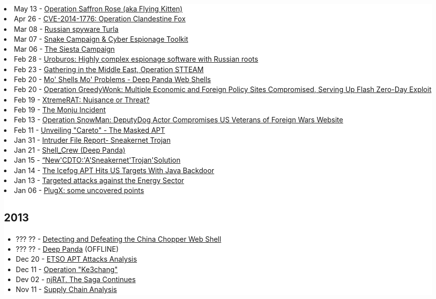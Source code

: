 <li>May 13 - <a href="http://www.fireeye.com/resources/pdfs/fireeye-operation-saffron-rose.pdf">Operation Saffron Rose (aka Flying Kitten)</a></li>
<li>Apr 26 - <a href="https://www.fireeye.com/blog/threat-research/2014/05/operation-clandestine-fox-now-attacking-windows-xp-using-recently-discovered-ie-vulnerability.html">CVE-2014-1776: Operation Clandestine Fox</a></li>
<li>Mar 08 - <a href="http://www.reuters.com/article/2014/03/07/us-russia-cyberespionage-insight-idUSBREA260YI20140307">Russian spyware Turla</a></li>
<li>Mar 07 - <a href="http://info.baesystemsdetica.com/rs/baesystems/images/snake_whitepaper.pdf">Snake Campaign &amp; Cyber Espionage Toolkit</a></li>
<li>Mar 06 - <a href="http://blog.trendmicro.com/trendlabs-security-intelligence/the-siesta-campaign-a-new-targeted-attack-awakens/">The Siesta Campaign</a></li>
<li>Feb 28 - <a href="https://public.gdatasoftware.com/Web/Content/INT/Blog/2014/02_2014/documents/GData_Uroburos_RedPaper_EN_v1.pdf">Uroburos: Highly complex espionage software with Russian roots</a></li>
<li>Feb 23 - <a href="http://www.fidelissecurity.com/sites/default/files/FTA%201012%20STTEAM%20Final.pdf">Gathering in the Middle East, Operation STTEAM</a></li>
<li>Feb 20 - <a href="http://www.crowdstrike.com/blog/mo-shells-mo-problems-deep-panda-web-shells/">Mo' Shells Mo' Problems - Deep Panda Web Shells</a></li>
<li>Feb 20 - <a href="http://www.fireeye.com/blog/technical/targeted-attack/2014/02/operation-greedywonk-multiple-economic-and-foreign-policy-sites-compromised-serving-up-flash-zero-day-exploit.html">Operation GreedyWonk: Multiple Economic and Foreign Policy Sites Compromised, Serving Up Flash Zero-Day Exploit</a></li>
<li>Feb 19 - <a href="http://www.fireeye.com/blog/technical/2014/02/xtremerat-nuisance-or-threat.html">XtremeRAT: Nuisance or Threat?</a></li>
<li>Feb 19 - <a href="http://contextis.com/resources/blog/context-threat-intelligence-monju-incident/">The Monju Incident</a></li>
<li>Feb 13 - <a href="http://www.fireeye.com/blog/technical/cyber-exploits/2014/02/operation-snowman-deputydog-actor-compromises-us-veterans-of-foreign-wars-website.html">Operation SnowMan: DeputyDog Actor Compromises US Veterans of Foreign Wars Website</a></li>
<li>Feb 11 - <a href="http://www.securelist.com/en/downloads/vlpdfs/unveilingthemask_v1.0.pdf">Unveiling "Careto" - The Masked APT</a></li>
<li>Jan 31 - <a href="http://www.fidelissecurity.com/sites/default/files/FTA%201011%20Follow%20UP.pdf">Intruder File Report- Sneakernet Trojan</a></li>
<li>Jan 21 - <a href="http://www.emc.com/collateral/white-papers/h12756-wp-shell-crew.pdf">Shell_Crew (Deep Panda)</a></li>
<li>Jan 15 - <a href="http://www.fidelissecurity.com/sites/default/files/FTA%201001%20FINAL%201.15.14.pdf">“New'CDTO:'A'Sneakernet'Trojan'Solution</a></li>
<li>Jan 14 - <a href="https://www.securelist.com/en/blog/208214213/The_Icefog_APT_Hits_US_Targets_With_Java_Backdoor">The Icefog APT Hits US Targets With Java Backdoor</a></li>
<li>Jan 13 - <a href="http://www.symantec.com/content/en/us/enterprise/media/security_response/whitepapers/targeted_attacks_against_the_energy_sector.pdf">Targeted attacks against the Energy Sector</a></li>
<li>Jan 06 - <a href="http://blog.cassidiancybersecurity.com/2014/01/plugx-some-uncovered-points.html">PlugX: some uncovered points</a></li>
</ul>

<h2><a id="user-content-2013" class="anchor" href="#2013" aria-hidden="true"><span class="octicon octicon-link"></span></a>2013</h2>

<ul>
<li>??? ?? - <a href="http://www.fireeye.com/resources/pdfs/fireeye-china-chopper-report.pdf">Detecting and Defeating the China Chopper Web Shell</a></li>
<li>??? ?? - <a href="http://www.crowdstrike.com/sites/default/files/AdversaryIntelligenceReport_DeepPanda_0.pdf">Deep Panda</a> (OFFLINE)</li>
<li>Dec 20 - <a href="http://image.ahnlab.com/global/upload/download/documents/1401223631603288.pdf">ETSO APT Attacks Analysis</a></li>
<li>Dec 11 - <a href="http://www.fireeye.com/resources/pdfs/fireeye-operation-ke3chang.pdf">Operation "Ke3chang"</a></li>
<li>Dev 02 - <a href="http://www.fidelissecurity.com/files/files/FTA%201010%20-%20njRAT%20The%20Saga%20Continues.pdf">njRAT, The Saga Continues</a></li>
<li>Nov 11 - <a href="http://www.fireeye.com/resources/pdfs/fireeye-malware-supply-chain.pdf">Supply Chain Analysis</a></li>